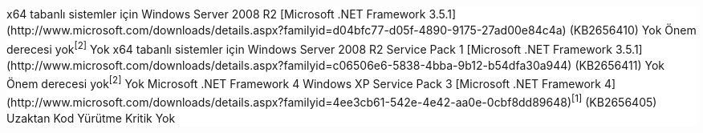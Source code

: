 </td>
</tr>
<tr>
<td style="border:1px solid black;">
x64 tabanlı sistemler için Windows Server 2008 R2
</td>
<td style="border:1px solid black;">
[Microsoft .NET Framework 3.5.1](http://www.microsoft.com/downloads/details.aspx?familyid=d04bfc77-d05f-4890-9175-27ad00e84c4a)  
(KB2656410)
</td>
<td style="border:1px solid black;">
Yok
</td>
<td style="border:1px solid black;">
Önem derecesi yok<sup>[2]</sup>
</td>
<td style="border:1px solid black;">
Yok
</td>
</tr>
<tr class="alternateRow">
<td style="border:1px solid black;">
x64 tabanlı sistemler için Windows Server 2008 R2 Service Pack 1
</td>
<td style="border:1px solid black;">
[Microsoft .NET Framework 3.5.1](http://www.microsoft.com/downloads/details.aspx?familyid=c06506e6-5838-4bba-9b12-b54dfa30a944)  
(KB2656411)
</td>
<td style="border:1px solid black;">
Yok
</td>
<td style="border:1px solid black;">
Önem derecesi yok<sup>[2]</sup>
</td>
<td style="border:1px solid black;">
Yok
</td>
</tr>
<tr>
<th colspan="5">
Microsoft .NET Framework 4
</th>
</tr>
<tr>
<td style="border:1px solid black;">
Windows XP Service Pack 3
</td>
<td style="border:1px solid black;">
[Microsoft .NET Framework 4](http://www.microsoft.com/downloads/details.aspx?familyid=4ee3cb61-542e-4e42-aa0e-0cbf8dd89648)<sup>[1]</sup>
(KB2656405)
</td>
<td style="border:1px solid black;">
Uzaktan Kod Yürütme
</td>
<td style="border:1px solid black;">
Kritik
</td>
<td style="border:1px solid black;">
Yok
</td>
</tr>